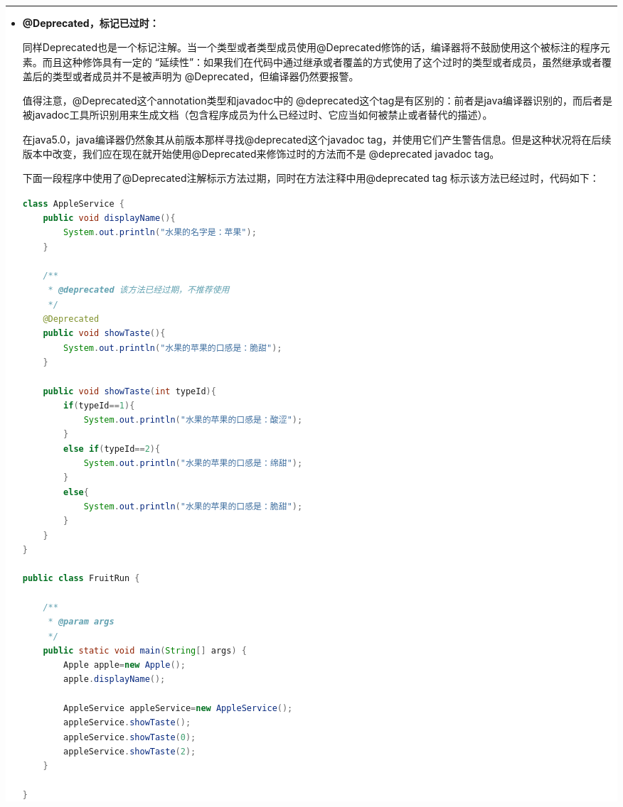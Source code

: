 ------

- **@Deprecated，标记已过时：**

  同样Deprecated也是一个标记注解。当一个类型或者类型成员使用@Deprecated修饰的话，编译器将不鼓励使用这个被标注的程序元素。而且这种修饰具有一定的 “延续性”：如果我们在代码中通过继承或者覆盖的方式使用了这个过时的类型或者成员，虽然继承或者覆盖后的类型或者成员并不是被声明为 @Deprecated，但编译器仍然要报警。

  值得注意，@Deprecated这个annotation类型和javadoc中的 @deprecated这个tag是有区别的：前者是java编译器识别的，而后者是被javadoc工具所识别用来生成文档（包含程序成员为什么已经过时、它应当如何被禁止或者替代的描述）。

  在java5.0，java编译器仍然象其从前版本那样寻找@deprecated这个javadoc tag，并使用它们产生警告信息。但是这种状况将在后续版本中改变，我们应在现在就开始使用@Deprecated来修饰过时的方法而不是 @deprecated javadoc tag。

  下面一段程序中使用了@Deprecated注解标示方法过期，同时在方法注释中用@deprecated tag 标示该方法已经过时，代码如下：

  ```java
  class AppleService {
      public void displayName(){
          System.out.println("水果的名字是：苹果");
      }
      
      /**
       * @deprecated 该方法已经过期，不推荐使用
       */
      @Deprecated
      public void showTaste(){
          System.out.println("水果的苹果的口感是：脆甜");
      }
      
      public void showTaste(int typeId){
          if(typeId==1){
              System.out.println("水果的苹果的口感是：酸涩");
          }
          else if(typeId==2){
              System.out.println("水果的苹果的口感是：绵甜");
          }
          else{
              System.out.println("水果的苹果的口感是：脆甜");
          }
      }
  }

  public class FruitRun {

      /**
       * @param args
       */
      public static void main(String[] args) {
          Apple apple=new Apple();
          apple.displayName();    
          
          AppleService appleService=new AppleService();
          appleService.showTaste();
          appleService.showTaste(0);
          appleService.showTaste(2);
      }

  }
  ```
